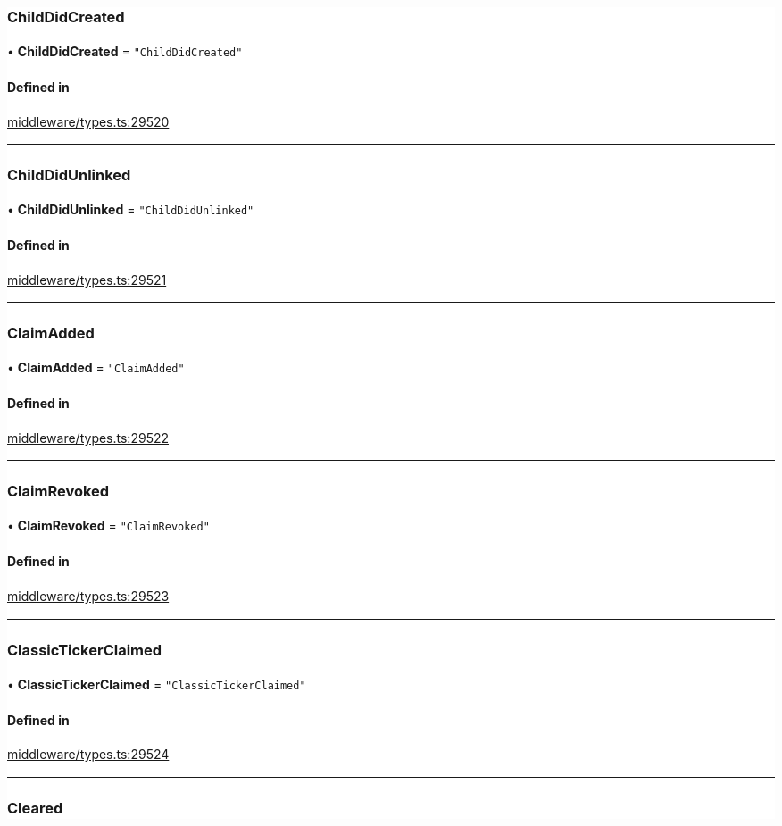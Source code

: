 ### ChildDidCreated

• **ChildDidCreated** = ``"ChildDidCreated"``

#### Defined in

[middleware/types.ts:29520](https://github.com/PolymeshAssociation/polymesh-sdk/blob/95f248df/src/middleware/types.ts#L29520)

___

### ChildDidUnlinked

• **ChildDidUnlinked** = ``"ChildDidUnlinked"``

#### Defined in

[middleware/types.ts:29521](https://github.com/PolymeshAssociation/polymesh-sdk/blob/95f248df/src/middleware/types.ts#L29521)

___

### ClaimAdded

• **ClaimAdded** = ``"ClaimAdded"``

#### Defined in

[middleware/types.ts:29522](https://github.com/PolymeshAssociation/polymesh-sdk/blob/95f248df/src/middleware/types.ts#L29522)

___

### ClaimRevoked

• **ClaimRevoked** = ``"ClaimRevoked"``

#### Defined in

[middleware/types.ts:29523](https://github.com/PolymeshAssociation/polymesh-sdk/blob/95f248df/src/middleware/types.ts#L29523)

___

### ClassicTickerClaimed

• **ClassicTickerClaimed** = ``"ClassicTickerClaimed"``

#### Defined in

[middleware/types.ts:29524](https://github.com/PolymeshAssociation/polymesh-sdk/blob/95f248df/src/middleware/types.ts#L29524)

___

### Cleared
